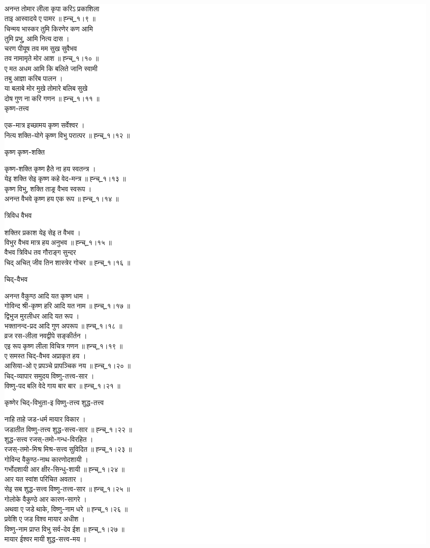 अनन्त तोमार लीला       कृपा करिऽ प्रकाशिला  
ताइ आस्वादये ए पामर  ॥ ह्न्च्_१।९ ॥  
चिन्मय भास्कर तुमि       किरणेर कण आमि   
तुमि प्रभु, आमि नित्य दास  ।  
चरण पीयूष तव       मम सुख सुवैभव  
तव नामामृते मोर आश  ॥ ह्न्च्_१।१० ॥  
ए मत अधम आमि       कि बलिते जानि स्वामी  
तबु आज्ञा करिब पालन  ।  
या बलाबे मोर मुखे       तोमारे बलिब सुखे   
दोष गुण ना करि गणन  ॥ ह्न्च्_१।११ ॥  
कृष्ण-तत्त्व  
  
एक-मात्र इच्छामय कृष्ण सर्वेश्वर  ।  
नित्य शक्ति-योगे कृष्ण विभु परात्पर  ॥ ह्न्च्_१।१२ ॥  
  
कृष्ण कृष्ण-शक्ति  
  
कृष्ण-शक्ति कृष्ण हैते ना हय स्वतन्त्र  ।  
येइ शक्ति सेइ कृष्ण कहे वेद-मन्त्र  ॥ ह्न्च्_१।१३ ॥  
कृष्ण विभु, शक्ति ताङ्र वैभव स्वरूप  ।  
अनन्त वैभवे कृष्ण हय एक रूप  ॥ ह्न्च्_१।१४ ॥  
  
त्रिविध वैभव  
  
शक्तिर प्रकाश येइ सेइ त वैभव  ।  
विभुर वैभव मात्र हय अनुभव  ॥ ह्न्च्_१।१५ ॥  
वैभव त्रिविध तव गौराङ्ग सुन्दर  
चिद् अचित् जीव तिन शास्त्रेर गोचर  ॥ ह्न्च्_१।१६ ॥  
  
चिद्-वैभव  
  
अनन्त वैकुण्ठ आदि यत कृष्ण धाम  ।  
गोविन्द श्री-कृष्ण हरि आदि यत नाम  ॥ ह्न्च्_१।१७ ॥  
द्विभुज मुरलीधर आदि यत रूप  ।  
भक्तानन्द-प्रद आदि गुण अपरूप  ॥ ह्न्च्_१।१८ ॥  
व्रज रस-लीला नवद्वीपे सङ्कीर्तन  ।  
एइ रूप कृष्ण लीला विचित्र गणन  ॥ ह्न्च्_१।१९ ॥  
ए समस्त चिद्-वैभव अप्राकृत हय  ।  
आसिया-ओ ए प्रपञ्चे प्रापञ्चिक नय   ॥ ह्न्च्_१।२० ॥  
चिद्-व्यापार समुदय विष्णु-तत्त्व-सार  ।  
विष्णु-पद बलि वेदे गाय बार बार  ॥ ह्न्च्_१।२१ ॥  
  
कृष्णेर चिद्-विभुता-इ विष्णु-तत्त्व शुद्ध-तत्त्व  
  
नाहि ताहे जड-धर्म मायार विकार  ।  
जडातीत विष्णु-तत्त्व शुद्ध-सत्त्व-सार  ॥ ह्न्च्_१।२२ ॥  
शुद्ध-सत्त्व रजस्-तमो-गन्ध-विरहित  ।  
रजस्-तमो-मिश्र मिश्र-सत्त्व सुविदित  ॥ ह्न्च्_१।२३ ॥  
गोविन्द वैकुण्ठ-नाथ कारणोदशायी  ।  
गर्भोदशायी आर क्षीर-सिन्धु-शायी  ॥ ह्न्च्_१।२४ ॥  
आर यत स्वांश परिचित अवतार  ।  
सेइ सब शुद्ध-सत्त्व विष्णु-तत्त्व-सार  ॥ ह्न्च्_१।२५ ॥  
गोलोके वैकुण्ठे आर कारण-सागरे  ।  
अथवा ए जडे थाके, विष्णु-नाम धरे  ॥ ह्न्च्_१।२६ ॥  
प्रवेशि ए जड विश्व मायार अधीश  ।  
विष्णु-नाम प्राप्त विभु सर्व-देव ईश  ॥ ह्न्च्_१।२७ ॥  
मायार ईश्वर मायी शुद्ध-सत्त्व-मय  ।  
  
